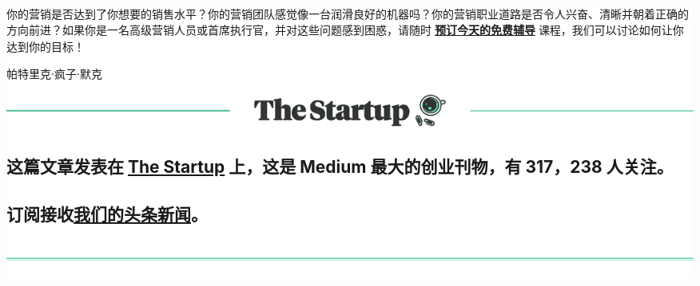 你的营销是否达到了你想要的销售水平？你的营销团队感觉像一台润滑良好的机器吗？你的营销职业道路是否令人兴奋、清晰并朝着正确的方向前进？如果你是一名高级营销人员或首席执行官，并对这些问题感到困惑，请随时 [**预订今天的免费辅导**](http://www.calendly.com/madmork) 课程，我们可以讨论如何让你达到你的目标！

帕特里克·疯子·默克

[![](img/308a8d84fb9b2fab43d66c117fcc4bb4.png)](https://medium.com/swlh)

## 这篇文章发表在 [The Startup](https://medium.com/swlh) 上，这是 Medium 最大的创业刊物，有 317，238 人关注。

## 订阅接收[我们的头条新闻](http://growthsupply.com/the-startup-newsletter/)。

[![](img/b0164736ea17a63403e660de5dedf91a.png)](https://medium.com/swlh)